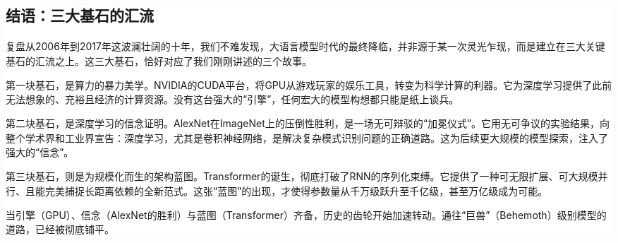 ## 结语：三大基石的汇流

复盘从2006年到2017年这波澜壮阔的十年，我们不难发现，大语言模型时代的最终降临，并非源于某一次灵光乍现，而是建立在三大关键基石的汇流之上。这三大基石，恰好对应了我们刚刚讲述的三个故事。

第一块基石，是算力的暴力美学。NVIDIA的CUDA平台，将GPU从游戏玩家的娱乐工具，转变为科学计算的利器。它为深度学习提供了此前无法想象的、充裕且经济的计算资源。没有这台强大的“引擎”，任何宏大的模型构想都只能是纸上谈兵。

第二块基石，是深度学习的信念证明。AlexNet在ImageNet上的压倒性胜利，是一场无可辩驳的“加冕仪式”。它用无可争议的实验结果，向整个学术界和工业界宣告：深度学习，尤其是卷积神经网络，是解决复杂模式识别问题的正确道路。这为后续更大规模的模型探索，注入了强大的“信念”。

第三块基石，则是为规模化而生的架构蓝图。Transformer的诞生，彻底打破了RNN的序列化束缚。它提供了一种可无限扩展、可大规模并行、且能完美捕捉长距离依赖的全新范式。这张“蓝图”的出现，才使得参数量从千万级跃升至千亿级，甚至万亿级成为可能。

当引擎（GPU）、信念（AlexNet的胜利）与蓝图（Transformer）齐备，历史的齿轮开始加速转动。通往“巨兽”（Behemoth）级别模型的道路，已经被彻底铺平。